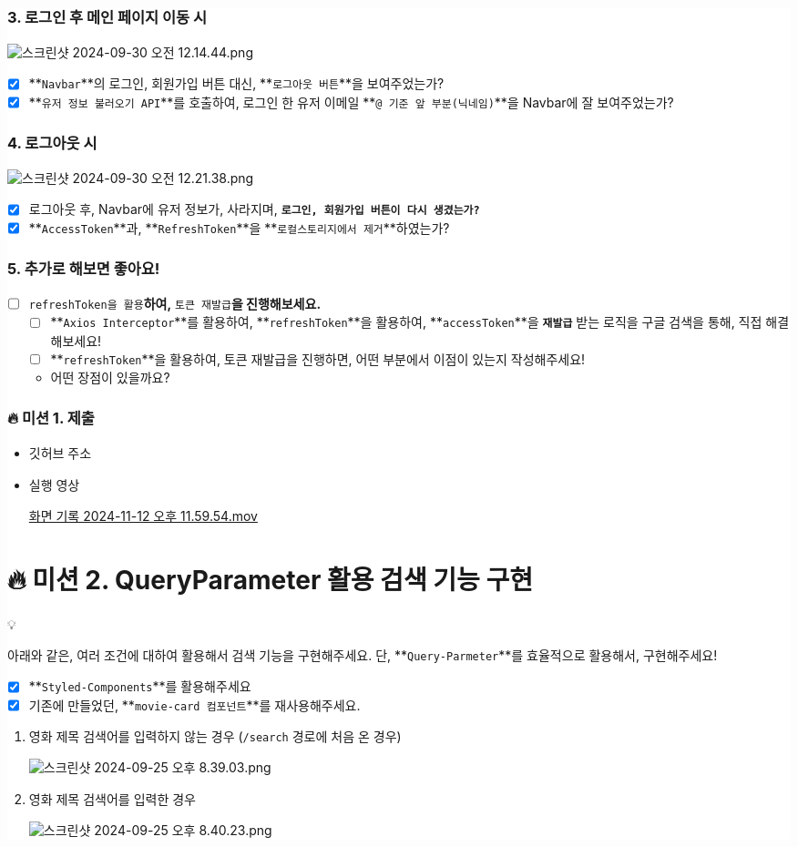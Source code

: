 ### 3. 로그인 후 메인 페이지 이동 시

![스크린샷 2024-09-30 오전 12.14.44.png](https://prod-files-secure.s3.us-west-2.amazonaws.com/f1912130-0409-4e90-a90f-6091ae253e73/b095f639-230d-4bb4-9fc4-69cee14ada08/%E1%84%89%E1%85%B3%E1%84%8F%E1%85%B3%E1%84%85%E1%85%B5%E1%86%AB%E1%84%89%E1%85%A3%E1%86%BA_2024-09-30_%E1%84%8B%E1%85%A9%E1%84%8C%E1%85%A5%E1%86%AB_12.14.44.png)

- [x]  **`Navbar`**의 로그인, 회원가입 버튼 대신, **`로그아웃 버튼`**을 보여주었는가?
- [x]  **`유저 정보 불러오기 API`**를 호출하여, 로그인 한 유저 이메일 **`@ 기준 앞 부분(닉네임)`**을 Navbar에 잘 보여주었는가?

### 4. 로그아웃 시

![스크린샷 2024-09-30 오전 12.21.38.png](https://prod-files-secure.s3.us-west-2.amazonaws.com/f1912130-0409-4e90-a90f-6091ae253e73/219d8a2b-3eac-4149-a144-c36676387d4f/%E1%84%89%E1%85%B3%E1%84%8F%E1%85%B3%E1%84%85%E1%85%B5%E1%86%AB%E1%84%89%E1%85%A3%E1%86%BA_2024-09-30_%E1%84%8B%E1%85%A9%E1%84%8C%E1%85%A5%E1%86%AB_12.21.38.png)

- [x]  로그아웃 후, Navbar에 유저 정보가, 사라지며, **`로그인, 회원가입 버튼이 다시 생겼는가?`**
- [x]  **`AccessToken`**과, **`RefreshToken`**을 **`로컬스토리지에서 제거`**하였는가?

### 5. 추가로 해보면 좋아요!

- [ ]  `refreshToken을 활용`**하여,** `토큰 재발급`**을 진행해보세요.**
    - [ ]  **`Axios Interceptor`**를 활용하여, **`refreshToken`**을 활용하여, **`accessToken`**을 **`재발급`** 받는 로직을 구글 검색을 통해, 직접 해결해보세요!
    - [ ]  **`refreshToken`**을 활용하여, 토큰 재발급을 진행하면, 어떤 부분에서 이점이 있는지 작성해주세요!
    - 어떤 장점이 있을까요?

### 🔥 미션 1. 제출

- 깃허브 주소
- 실행 영상
    
    [화면 기록 2024-11-12 오후 11.59.54.mov](https://prod-files-secure.s3.us-west-2.amazonaws.com/f1912130-0409-4e90-a90f-6091ae253e73/7240ca4a-c56e-4343-828b-a022276b7591/%E1%84%92%E1%85%AA%E1%84%86%E1%85%A7%E1%86%AB_%E1%84%80%E1%85%B5%E1%84%85%E1%85%A9%E1%86%A8_2024-11-12_%E1%84%8B%E1%85%A9%E1%84%92%E1%85%AE_11.59.54.mov)
    

# 🔥 미션 2. QueryParameter 활용 검색 기능 구현

<aside>
💡

아래와 같은, 여러 조건에 대하여 활용해서 검색 기능을 구현해주세요.
단, **`Query-Parmeter`**를 효율적으로 활용해서, 구현해주세요!

</aside>

- [x]  **`Styled-Components`**를 활용해주세요
- [x]  기존에 만들었던, **`movie-card 컴포넌트`**를 재사용해주세요.

1. 영화 제목 검색어를 입력하지 않는 경우 (`/search` 경로에 처음 온 경우)
    
    ![스크린샷 2024-09-25 오후 8.39.03.png](https://prod-files-secure.s3.us-west-2.amazonaws.com/f1912130-0409-4e90-a90f-6091ae253e73/b4deb1da-f975-4254-8e2c-629fead9ec2b/%E1%84%89%E1%85%B3%E1%84%8F%E1%85%B3%E1%84%85%E1%85%B5%E1%86%AB%E1%84%89%E1%85%A3%E1%86%BA_2024-09-25_%E1%84%8B%E1%85%A9%E1%84%92%E1%85%AE_8.39.03.png)
    

1. 영화 제목 검색어를 입력한 경우
    
    ![스크린샷 2024-09-25 오후 8.40.23.png](https://prod-files-secure.s3.us-west-2.amazonaws.com/f1912130-0409-4e90-a90f-6091ae253e73/53f552ef-5ecf-451f-95c3-6c0ce839ab3e/%E1%84%89%E1%85%B3%E1%84%8F%E1%85%B3%E1%84%85%E1%85%B5%E1%86%AB%E1%84%89%E1%85%A3%E1%86%BA_2024-09-25_%E1%84%8B%E1%85%A9%E1%84%92%E1%85%AE_8.40.23.png)
    
